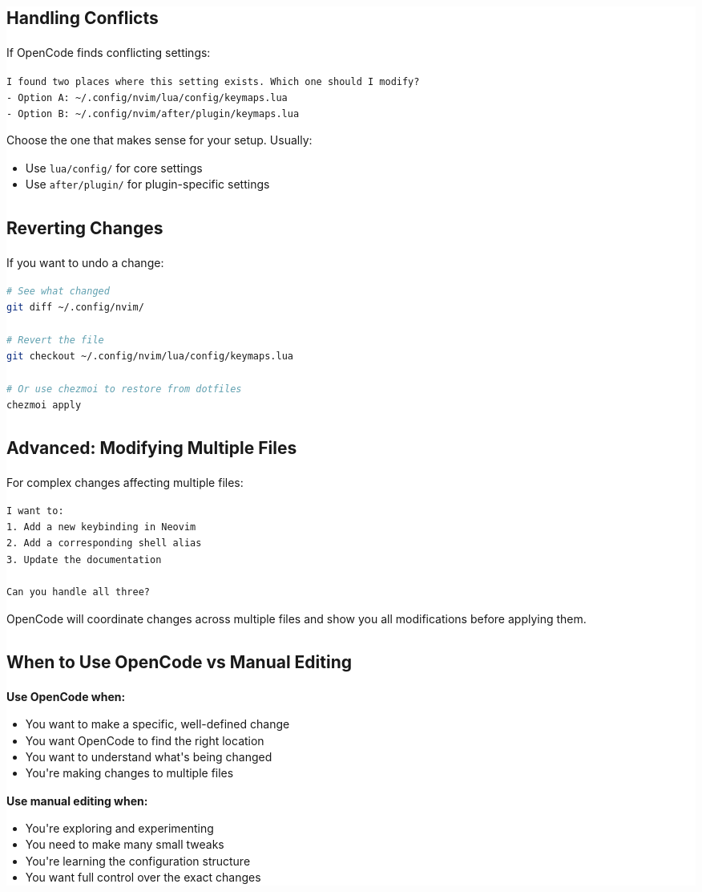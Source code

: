 ## Handling Conflicts

If OpenCode finds conflicting settings:

```
I found two places where this setting exists. Which one should I modify?
- Option A: ~/.config/nvim/lua/config/keymaps.lua
- Option B: ~/.config/nvim/after/plugin/keymaps.lua
```

Choose the one that makes sense for your setup. Usually:
- Use `lua/config/` for core settings
- Use `after/plugin/` for plugin-specific settings

## Reverting Changes

If you want to undo a change:

```bash
# See what changed
git diff ~/.config/nvim/

# Revert the file
git checkout ~/.config/nvim/lua/config/keymaps.lua

# Or use chezmoi to restore from dotfiles
chezmoi apply
```

## Advanced: Modifying Multiple Files

For complex changes affecting multiple files:

```
I want to:
1. Add a new keybinding in Neovim
2. Add a corresponding shell alias
3. Update the documentation

Can you handle all three?
```

OpenCode will coordinate changes across multiple files and show you all modifications before applying them.

## When to Use OpenCode vs Manual Editing

**Use OpenCode when:**
- You want to make a specific, well-defined change
- You want OpenCode to find the right location
- You want to understand what's being changed
- You're making changes to multiple files

**Use manual editing when:**
- You're exploring and experimenting
- You need to make many small tweaks
- You're learning the configuration structure
- You want full control over the exact changes
